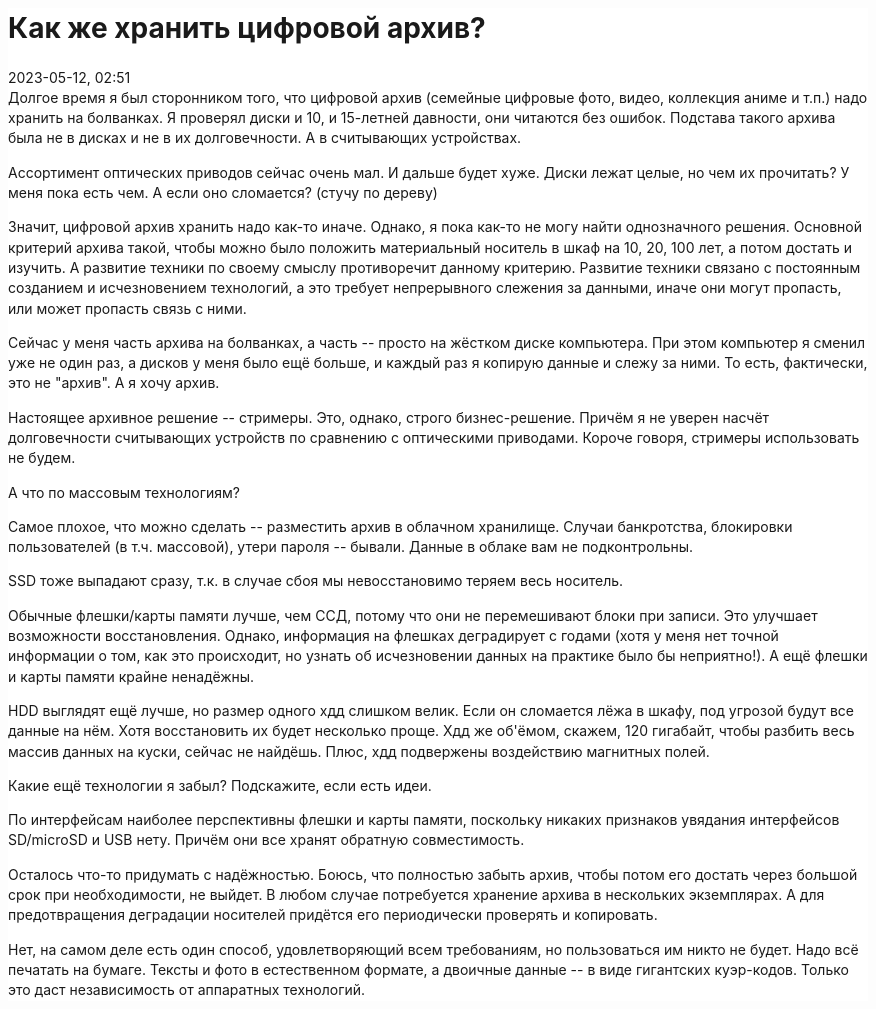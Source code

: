 Как же хранить цифровой архив?
==============================

  
2023-05-12, 02:51  
 Долгое время я был сторонником того, что цифровой архив (семейные цифровые фото, видео, коллекция аниме и т.п.) надо хранить на болванках. Я проверял диски и 10, и 15-летней давности, они читаются без ошибок. Подстава такого архива была не в дисках и не в их долговечности. А в считывающих устройствах.   
   
 Ассортимент оптических приводов сейчас очень мал. И дальше будет хуже. Диски лежат целые, но чем их прочитать? У меня пока есть чем. А если оно сломается? (стучу по дереву)   
   
 Значит, цифровой архив хранить надо как-то иначе. Однако, я пока как-то не могу найти однозначного решения. Основной критерий архива такой, чтобы можно было положить материальный носитель в шкаф на 10, 20, 100 лет, а потом достать и изучить. А развитие техники по своему смыслу противоречит данному критерию. Развитие техники связано с постоянным созданием и исчезновением технологий, а это требует непрерывного слежения за данными, иначе они могут пропасть, или может пропасть связь с ними.   
   
 Сейчас у меня часть архива на болванках, а часть -- просто на жёстком диске компьютера. При этом компьютер я сменил уже не один раз, а дисков у меня было ещё больше, и каждый раз я копирую данные и слежу за ними. То есть, фактически, это не "архив". А я хочу архив.   
   
 Настоящее архивное решение -- стримеры. Это, однако, строго бизнес-решение. Причём я не уверен насчёт долговечности считывающих устройств по сравнению с оптическими приводами. Короче говоря, стримеры использовать не будем.   
   
 А что по массовым технологиям?   
   
 Самое плохое, что можно сделать -- разместить архив в облачном хранилище. Случаи банкротства, блокировки пользователей (в т.ч. массовой), утери пароля -- бывали. Данные в облаке вам не подконтрольны.   
   
 SSD тоже выпадают сразу, т.к. в случае сбоя мы невосстановимо теряем весь носитель.   
   
 Обычные флешки/карты памяти лучше, чем ССД, потому что они не перемешивают блоки при записи. Это улучшает возможности восстановления. Однако, информация на флешках деградирует с годами (хотя у меня нет точной информации о том, как это происходит, но узнать об исчезновении данных на практике было бы неприятно!). А ещё флешки и карты памяти крайне ненадёжны.   
   
 HDD выглядят ещё лучше, но размер одного хдд слишком велик. Если он сломается лёжа в шкафу, под угрозой будут все данные на нём. Хотя восстановить их будет несколько проще. Хдд же об'ёмом, скажем, 120 гигабайт, чтобы разбить весь массив данных на куски, сейчас не найдёшь. Плюс, хдд подвержены воздействию магнитных полей.   
   
 Какие ещё технологии я забыл? Подскажите, если есть идеи.   
   
 По интерфейсам наиболее перспективны флешки и карты памяти, поскольку никаких признаков увядания интерфейсов SD/microSD и USB нету. Причём они все хранят обратную совместимость.   
   
 Осталось что-то придумать с надёжностью. Боюсь, что полностью забыть архив, чтобы потом его достать через большой срок при необходимости, не выйдет. В любом случае потребуется хранение архива в нескольких экземплярах. А для предотвращения деградации носителей придётся его периодически проверять и копировать.   
   
 Нет, на самом деле есть один способ, удовлетворяющий всем требованиям, но пользоваться им никто не будет. Надо всё печатать на бумаге. Тексты и фото в естественном формате, а двоичные данные -- в виде гигантских куэр-кодов. Только это даст независимость от аппаратных технологий.   
  
